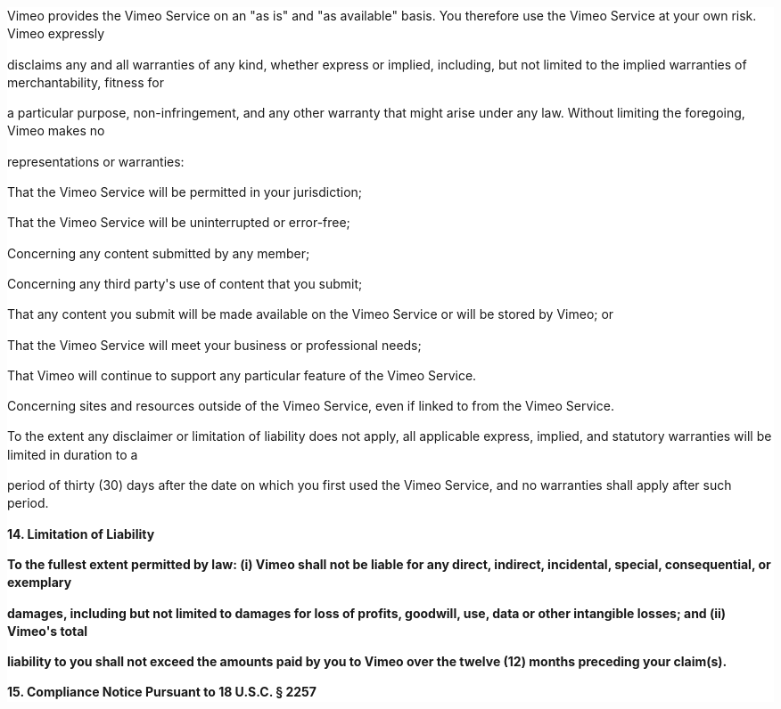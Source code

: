 

Vimeo provides the Vimeo Service on an "as is" and "as available" basis. You therefore use the Vimeo Service at your own risk. Vimeo expressly


disclaims any and all warranties of any kind, whether express or implied, including, but not limited to the implied warranties of merchantability, fitness for


a particular purpose, non-infringement, and any other warranty that might arise under any law. Without limiting the foregoing, Vimeo makes no


representations or warranties:


That the Vimeo Service will be permitted in your jurisdiction;


That the Vimeo Service will be uninterrupted or error-free;


Concerning any content submitted by any member;


Concerning any third party's use of content that you submit;


That any content you submit will be made available on the Vimeo Service or will be stored by Vimeo; or


That the Vimeo Service will meet your business or professional needs;


That Vimeo will continue to support any particular feature of the Vimeo Service.


Concerning sites and resources outside of the Vimeo Service, even if linked to from the Vimeo Service.


To the extent any disclaimer or limitation of liability does not apply, all applicable express, implied, and statutory warranties will be limited in duration to a


period of thirty (30) days after the date on which you first used the Vimeo Service, and no warranties shall apply after such period.


**14. Limitation of Liability**


**To the fullest extent permitted by law: (i) Vimeo shall not be liable for any direct, indirect, incidental, special, consequential, or exemplary**


**damages, including but not limited to damages for loss of profits, goodwill, use, data or other intangible losses; and (ii) Vimeo's total**


**liability to you shall not exceed the amounts paid by you to Vimeo over the twelve (12) months preceding your claim(s).**


**15. Compliance Notice Pursuant to 18 U.S.C. § 2257**

